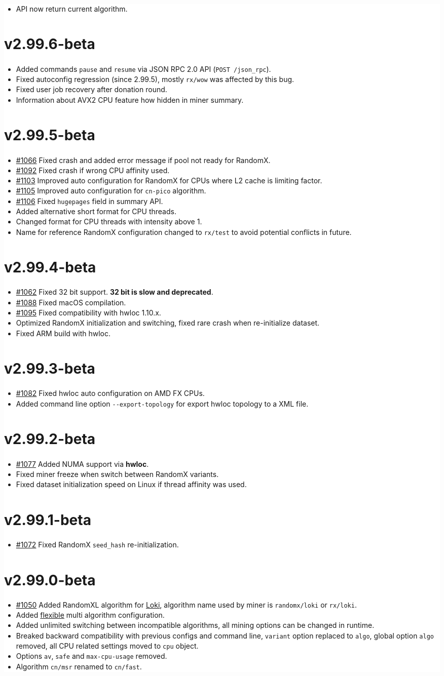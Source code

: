 - API now return current algorithm.

# v2.99.6-beta
- Added commands `pause` and `resume` via JSON RPC 2.0 API (`POST /json_rpc`).
- Fixed autoconfig regression (since 2.99.5), mostly `rx/wow` was affected by this bug.
- Fixed user job recovery after donation round.
- Information about AVX2 CPU feature how hidden in miner summary.

# v2.99.5-beta
- [#1066](https://github.com/xmlcore/xmlcore/issues/1066#issuecomment-518080529) Fixed crash and added error message if pool not ready for RandomX.
- [#1092](https://github.com/xmlcore/xmlcore/issues/1092) Fixed crash if wrong CPU affinity used.
- [#1103](https://github.com/xmlcore/xmlcore/issues/1103) Improved auto configuration for RandomX for CPUs where L2 cache is limiting factor.
- [#1105](https://github.com/xmlcore/xmlcore/issues/1105) Improved auto configuration for `cn-pico` algorithm.
- [#1106](https://github.com/xmlcore/xmlcore/issues/1106) Fixed `hugepages` field in summary API. 
- Added alternative short format for CPU threads.
- Changed format for CPU threads with intensity above 1.
- Name for reference RandomX configuration changed to `rx/test` to avoid potential conflicts in future.

# v2.99.4-beta
- [#1062](https://github.com/xmlcore/xmlcore/issues/1062) Fixed 32 bit support. **32 bit is slow and deprecated**.
- [#1088](https://github.com/xmlcore/xmlcore/pull/1088) Fixed macOS compilation.
- [#1095](https://github.com/xmlcore/xmlcore/pull/1095) Fixed compatibility with hwloc 1.10.x.
- Optimized RandomX initialization and switching, fixed rare crash when re-initialize dataset.
- Fixed ARM build with hwloc.

# v2.99.3-beta
- [#1082](https://github.com/xmlcore/xmlcore/issues/1082) Fixed hwloc auto configuration on AMD FX CPUs.
- Added command line option `--export-topology` for export hwloc topology to a XML file.

# v2.99.2-beta
- [#1077](https://github.com/xmlcore/xmlcore/issues/1077) Added NUMA support via **hwloc**.
- Fixed miner freeze when switch between RandomX variants.
- Fixed dataset initialization speed on Linux if thread affinity was used.

# v2.99.1-beta
- [#1072](https://github.com/xmlcore/xmlcore/issues/1072) Fixed RandomX `seed_hash` re-initialization.

# v2.99.0-beta
- [#1050](https://github.com/xmlcore/xmlcore/pull/1050) Added RandomXL algorithm for [Loki](https://loki.network/), algorithm name used by miner is `randomx/loki` or `rx/loki`.
- Added [flexible](https://github.com/xmlcore/xmlcore/blob/evo/doc/CPU.md) multi algorithm configuration.
- Added unlimited switching between incompatible algorithms, all mining options can be changed in runtime.
- Breaked backward compatibility with previous configs and command line, `variant` option replaced to `algo`, global option `algo` removed, all CPU related settings moved to `cpu` object.
- Options `av`, `safe` and `max-cpu-usage` removed.
- Algorithm `cn/msr` renamed to `cn/fast`.